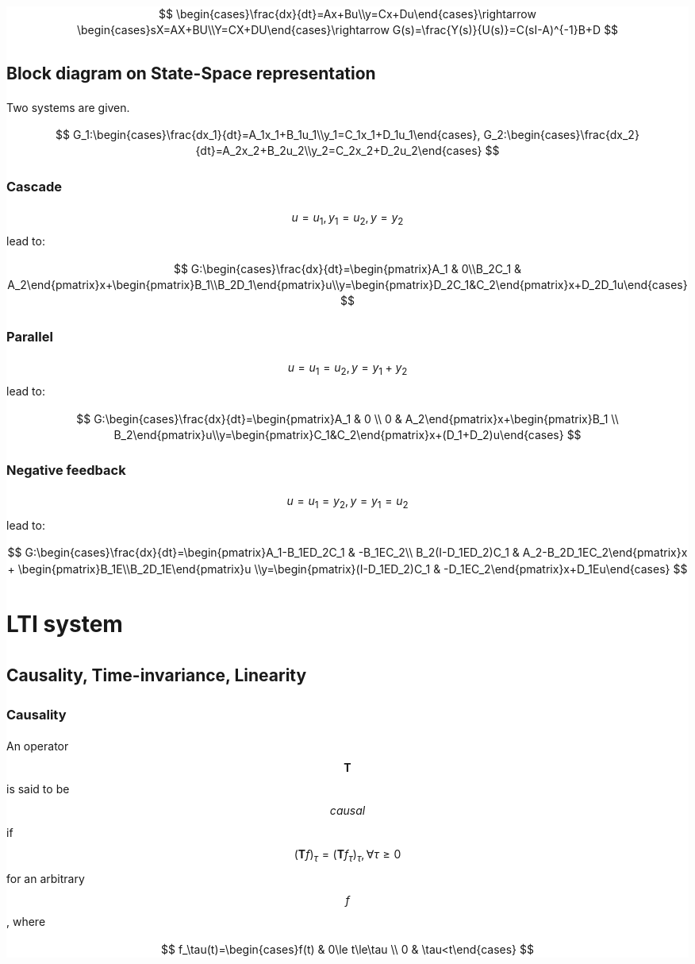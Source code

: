 $$
\begin{cases}\frac{dx}{dt}=Ax+Bu\\y=Cx+Du\end{cases}\rightarrow \begin{cases}sX=AX+BU\\Y=CX+DU\end{cases}\rightarrow G(s)=\frac{Y(s)}{U(s)}=C(sI-A)^{-1}B+D
$$

## Block diagram on State-Space representation

Two systems are given.

$$
G_1:\begin{cases}\frac{dx_1}{dt}=A_1x_1+B_1u_1\\y_1=C_1x_1+D_1u_1\end{cases}, G_2:\begin{cases}\frac{dx_2}{dt}=A_2x_2+B_2u_2\\y_2=C_2x_2+D_2u_2\end{cases}
$$

### Cascade

$$ u=u_1, y_1=u_2, y=y_2 $$ lead to: 

$$
G:\begin{cases}\frac{dx}{dt}=\begin{pmatrix}A_1 & 0\\B_2C_1 & A_2\end{pmatrix}x+\begin{pmatrix}B_1\\B_2D_1\end{pmatrix}u\\y=\begin{pmatrix}D_2C_1&C_2\end{pmatrix}x+D_2D_1u\end{cases}
$$

### Parallel

$$ u=u_1=u_2, y=y_1+y_2 $$ lead to: 

$$
G:\begin{cases}\frac{dx}{dt}=\begin{pmatrix}A_1 & 0 \\ 0 & A_2\end{pmatrix}x+\begin{pmatrix}B_1 \\ B_2\end{pmatrix}u\\y=\begin{pmatrix}C_1&C_2\end{pmatrix}x+(D_1+D_2)u\end{cases}
$$

### Negative feedback

$$ u=u_1=y_2, y=y_1=u_2 $$ lead to: 

$$
G:\begin{cases}\frac{dx}{dt}=\begin{pmatrix}A_1-B_1ED_2C_1 & -B_1EC_2\\ B_2(I-D_1ED_2)C_1 & A_2-B_2D_1EC_2\end{pmatrix}x + \begin{pmatrix}B_1E\\B_2D_1E\end{pmatrix}u \\y=\begin{pmatrix}(I-D_1ED_2)C_1 & -D_1EC_2\end{pmatrix}x+D_1Eu\end{cases}
$$

# LTI system

## Causality, Time-invariance, Linearity

### Causality

An operator $$ \mathbf{T} $$ is said to be $$causal$$ if $$ (\mathbf{T}f)_\tau=(\mathbf{T}f_\tau)_\tau, \forall\tau\ge0 $$ for an arbitrary $$ f $$, where 

$$
f_\tau(t)=\begin{cases}f(t) & 0\le t\le\tau \\ 0 & \tau<t\end{cases}
$$
